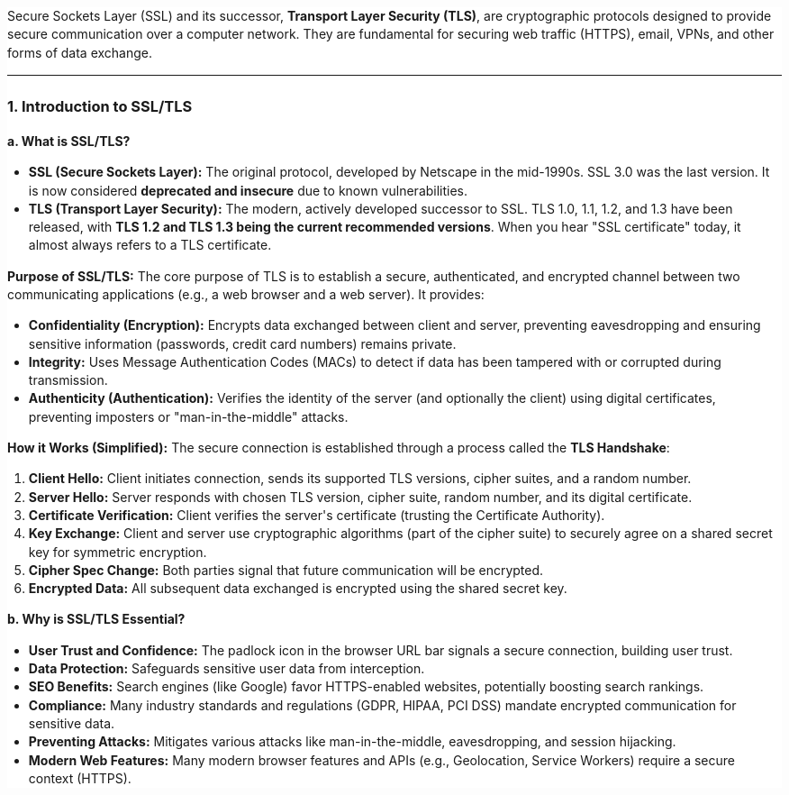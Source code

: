 Secure Sockets Layer (SSL) and its successor, **Transport Layer Security (TLS)**, are cryptographic protocols designed to provide secure communication over a computer network. They are fundamental for securing web traffic (HTTPS), email, VPNs, and other forms of data exchange.

-----

### 1\. Introduction to SSL/TLS

**a. What is SSL/TLS?**

  * **SSL (Secure Sockets Layer):** The original protocol, developed by Netscape in the mid-1990s. SSL 3.0 was the last version. It is now considered **deprecated and insecure** due to known vulnerabilities.
  * **TLS (Transport Layer Security):** The modern, actively developed successor to SSL. TLS 1.0, 1.1, 1.2, and 1.3 have been released, with **TLS 1.2 and TLS 1.3 being the current recommended versions**. When you hear "SSL certificate" today, it almost always refers to a TLS certificate.

**Purpose of SSL/TLS:**
The core purpose of TLS is to establish a secure, authenticated, and encrypted channel between two communicating applications (e.g., a web browser and a web server). It provides:

  * **Confidentiality (Encryption):** Encrypts data exchanged between client and server, preventing eavesdropping and ensuring sensitive information (passwords, credit card numbers) remains private.
  * **Integrity:** Uses Message Authentication Codes (MACs) to detect if data has been tampered with or corrupted during transmission.
  * **Authenticity (Authentication):** Verifies the identity of the server (and optionally the client) using digital certificates, preventing imposters or "man-in-the-middle" attacks.

**How it Works (Simplified):**
The secure connection is established through a process called the **TLS Handshake**:

1.  **Client Hello:** Client initiates connection, sends its supported TLS versions, cipher suites, and a random number.
2.  **Server Hello:** Server responds with chosen TLS version, cipher suite, random number, and its digital certificate.
3.  **Certificate Verification:** Client verifies the server's certificate (trusting the Certificate Authority).
4.  **Key Exchange:** Client and server use cryptographic algorithms (part of the cipher suite) to securely agree on a shared secret key for symmetric encryption.
5.  **Cipher Spec Change:** Both parties signal that future communication will be encrypted.
6.  **Encrypted Data:** All subsequent data exchanged is encrypted using the shared secret key.

**b. Why is SSL/TLS Essential?**

  * **User Trust and Confidence:** The padlock icon in the browser URL bar signals a secure connection, building user trust.
  * **Data Protection:** Safeguards sensitive user data from interception.
  * **SEO Benefits:** Search engines (like Google) favor HTTPS-enabled websites, potentially boosting search rankings.
  * **Compliance:** Many industry standards and regulations (GDPR, HIPAA, PCI DSS) mandate encrypted communication for sensitive data.
  * **Preventing Attacks:** Mitigates various attacks like man-in-the-middle, eavesdropping, and session hijacking.
  * **Modern Web Features:** Many modern browser features and APIs (e.g., Geolocation, Service Workers) require a secure context (HTTPS).
